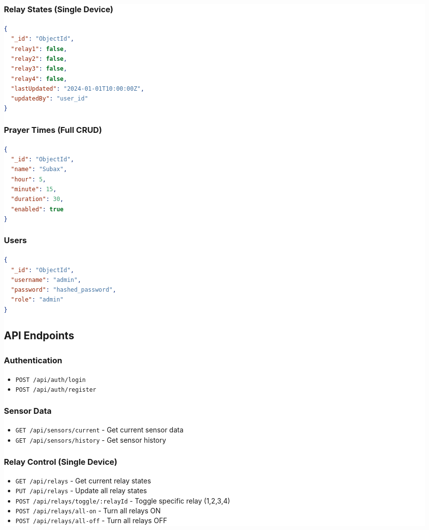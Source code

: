 ### Relay States (Single Device)
```json
{
  "_id": "ObjectId",
  "relay1": false,
  "relay2": false,
  "relay3": false,
  "relay4": false,
  "lastUpdated": "2024-01-01T10:00:00Z",
  "updatedBy": "user_id"
}
```

### Prayer Times (Full CRUD)
```json
{
  "_id": "ObjectId",
  "name": "Subax",
  "hour": 5,
  "minute": 15,
  "duration": 30,
  "enabled": true
}
```

### Users
```json
{
  "_id": "ObjectId",
  "username": "admin",
  "password": "hashed_password",
  "role": "admin"
}
```

## API Endpoints

### Authentication
- `POST /api/auth/login`
- `POST /api/auth/register`

### Sensor Data
- `GET /api/sensors/current` - Get current sensor data
- `GET /api/sensors/history` - Get sensor history

### Relay Control (Single Device)
- `GET /api/relays` - Get current relay states
- `PUT /api/relays` - Update all relay states
- `POST /api/relays/toggle/:relayId` - Toggle specific relay (1,2,3,4)
- `POST /api/relays/all-on` - Turn all relays ON
- `POST /api/relays/all-off` - Turn all relays OFF
